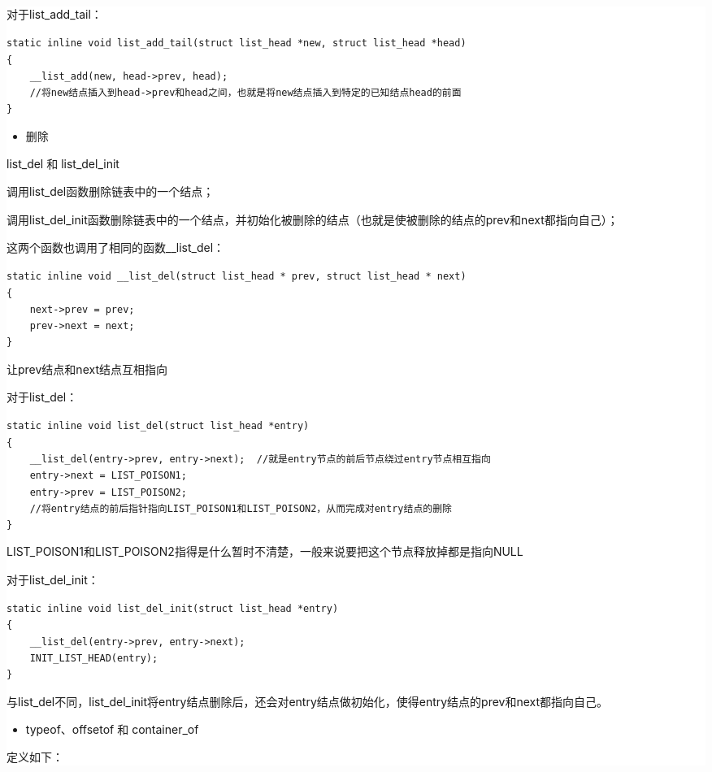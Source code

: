 对于list_add_tail：

```
static inline void list_add_tail(struct list_head *new, struct list_head *head)
{
	__list_add(new, head->prev, head);
	//将new结点插入到head->prev和head之间，也就是将new结点插入到特定的已知结点head的前面
}
```



- 删除

 list_del 和 list_del_init 

调用list_del函数删除链表中的一个结点；

调用list_del_init函数删除链表中的一个结点，并初始化被删除的结点（也就是使被删除的结点的prev和next都指向自己）；

这两个函数也调用了相同的函数__list_del：

```
static inline void __list_del(struct list_head * prev, struct list_head * next)
{
    next->prev = prev;
    prev->next = next;
}
```

 让prev结点和next结点互相指向 

对于list_del：

```
static inline void list_del(struct list_head *entry)
{
    __list_del(entry->prev, entry->next);  //就是entry节点的前后节点绕过entry节点相互指向
    entry->next = LIST_POISON1;            
    entry->prev = LIST_POISON2;
    //将entry结点的前后指针指向LIST_POISON1和LIST_POISON2，从而完成对entry结点的删除
}
```

LIST_POISON1和LIST_POISON2指得是什么暂时不清楚，一般来说要把这个节点释放掉都是指向NULL

对于list_del_init：

```
static inline void list_del_init(struct list_head *entry)
{
	__list_del(entry->prev, entry->next);
	INIT_LIST_HEAD(entry);
}
```

与list_del不同，list_del_init将entry结点删除后，还会对entry结点做初始化，使得entry结点的prev和next都指向自己。 

- typeof、offsetof 和 container_of

定义如下：
